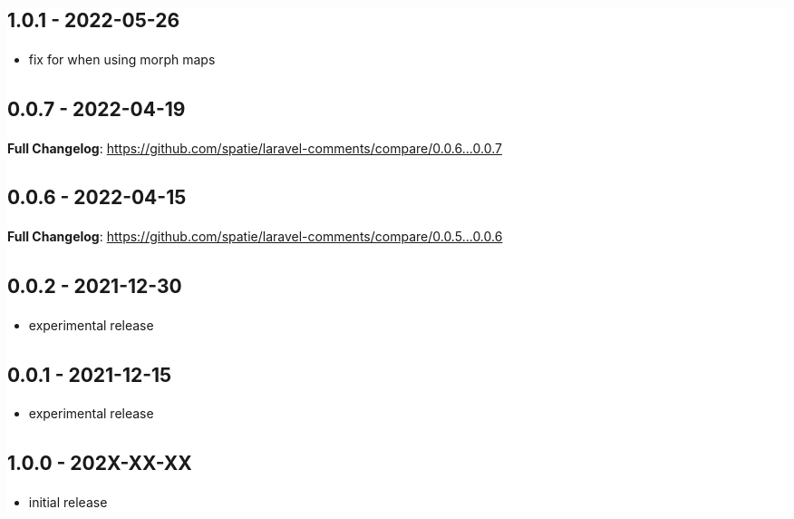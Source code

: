 ## 1.0.1 - 2022-05-26

- fix for when using morph maps

## 0.0.7 - 2022-04-19

**Full Changelog**: https://github.com/spatie/laravel-comments/compare/0.0.6...0.0.7

## 0.0.6 - 2022-04-15

**Full Changelog**: https://github.com/spatie/laravel-comments/compare/0.0.5...0.0.6

## 0.0.2 - 2021-12-30

- experimental release

## 0.0.1 - 2021-12-15

- experimental release

## 1.0.0 - 202X-XX-XX

- initial release
